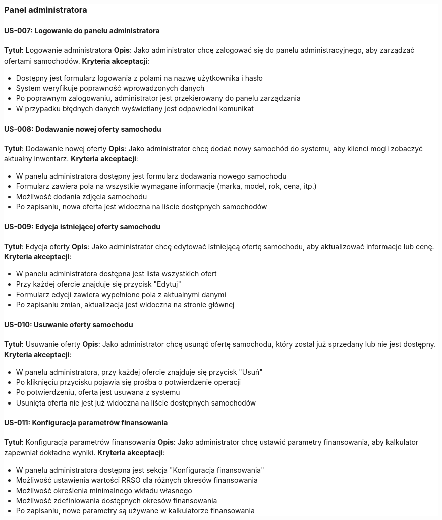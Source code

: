 ### Panel administratora

#### US-007: Logowanie do panelu administratora
**Tytuł**: Logowanie administratora
**Opis**: Jako administrator chcę zalogować się do panelu administracyjnego, aby zarządzać ofertami samochodów.
**Kryteria akceptacji**:
- Dostępny jest formularz logowania z polami na nazwę użytkownika i hasło
- System weryfikuje poprawność wprowadzonych danych
- Po poprawnym zalogowaniu, administrator jest przekierowany do panelu zarządzania
- W przypadku błędnych danych wyświetlany jest odpowiedni komunikat

#### US-008: Dodawanie nowej oferty samochodu
**Tytuł**: Dodawanie nowej oferty
**Opis**: Jako administrator chcę dodać nowy samochód do systemu, aby klienci mogli zobaczyć aktualny inwentarz.
**Kryteria akceptacji**:
- W panelu administratora dostępny jest formularz dodawania nowego samochodu
- Formularz zawiera pola na wszystkie wymagane informacje (marka, model, rok, cena, itp.)
- Możliwość dodania zdjęcia samochodu
- Po zapisaniu, nowa oferta jest widoczna na liście dostępnych samochodów

#### US-009: Edycja istniejącej oferty samochodu
**Tytuł**: Edycja oferty
**Opis**: Jako administrator chcę edytować istniejącą ofertę samochodu, aby aktualizować informacje lub cenę.
**Kryteria akceptacji**:
- W panelu administratora dostępna jest lista wszystkich ofert
- Przy każdej ofercie znajduje się przycisk "Edytuj"
- Formularz edycji zawiera wypełnione pola z aktualnymi danymi
- Po zapisaniu zmian, aktualizacja jest widoczna na stronie głównej

#### US-010: Usuwanie oferty samochodu
**Tytuł**: Usuwanie oferty
**Opis**: Jako administrator chcę usunąć ofertę samochodu, który został już sprzedany lub nie jest dostępny.
**Kryteria akceptacji**:
- W panelu administratora, przy każdej ofercie znajduje się przycisk "Usuń"
- Po kliknięciu przycisku pojawia się prośba o potwierdzenie operacji
- Po potwierdzeniu, oferta jest usuwana z systemu
- Usunięta oferta nie jest już widoczna na liście dostępnych samochodów

#### US-011: Konfiguracja parametrów finansowania
**Tytuł**: Konfiguracja parametrów finansowania
**Opis**: Jako administrator chcę ustawić parametry finansowania, aby kalkulator zapewniał dokładne wyniki.
**Kryteria akceptacji**:
- W panelu administratora dostępna jest sekcja "Konfiguracja finansowania"
- Możliwość ustawienia wartości RRSO dla różnych okresów finansowania
- Możliwość określenia minimalnego wkładu własnego
- Możliwość zdefiniowania dostępnych okresów finansowania
- Po zapisaniu, nowe parametry są używane w kalkulatorze finansowania
